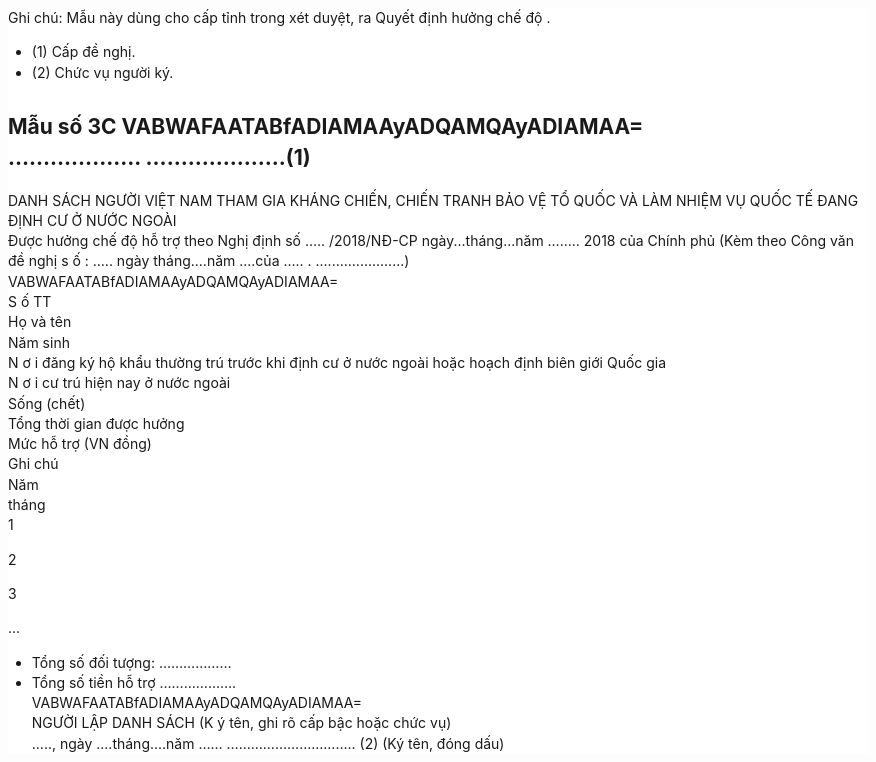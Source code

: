 Ghi chú: Mẫu này dùng cho cấp tỉnh trong xét duyệt, ra Quyết định hưởng chế độ .  
- (1) Cấp đề nghị.  
- (2) Chức vụ người ký.  
  
Mẫu số 3C  VABWAFAATABfADIAMAAyADQAMQAyADIAMAA=    
………………. 
 ………………..(1) 
-------    
DANH SÁCH NGƯỜI VIỆT NAM THAM GIA KHÁNG CHIẾN, CHIẾN TRANH BẢO VỆ TỔ QUỐC VÀ LÀM NHIỆM VỤ QUỐC TẾ ĐANG ĐỊNH CƯ Ở NƯỚC NGOÀI  
Được hưởng chế độ hỗ trợ theo Nghị định số ….. /2018/NĐ-CP ngày...tháng...năm …….. 2018 của Chính phủ 
 (Kèm theo Công văn đề nghị s ố : ….. ngày tháng....năm ....của ….. . ......................)     
  VABWAFAATABfADIAMAAyADQAMQAyADIAMAA=    
S ố  TT    
Họ và tên    
Năm sinh    
N ơ i đăng ký hộ khẩu thường trú trước khi định cư ở nước ngoài hoặc hoạch định biên giới Quốc gia    
N ơ i cư trú hiện nay ở nước ngoài    
Sống (chết)    
Tổng thời gian được hưởng    
Mức hỗ trợ (VN đồng)    
Ghi chú      
Năm    
tháng      
1    
    
    
    
    
    
    
    
    
      
2    
    
    
    
    
    
    
    
    
      
3    
    
    
    
    
    
    
    
    
      
...    
    
    
    
    
    
    
    
    
     
- Tổng số đối tượng: ………………  
- Tổng số tiền hỗ trợ ……………….  
  VABWAFAATABfADIAMAAyADQAMQAyADIAMAA=    
NGƯỜI LẬP DANH SÁCH 
 (K ý tên, ghi rõ cấp bậc hoặc chức vụ)    
….., ngày ....tháng....năm …… 
………………………….. (2) 
 (Ký tên, đóng dấu)     
  